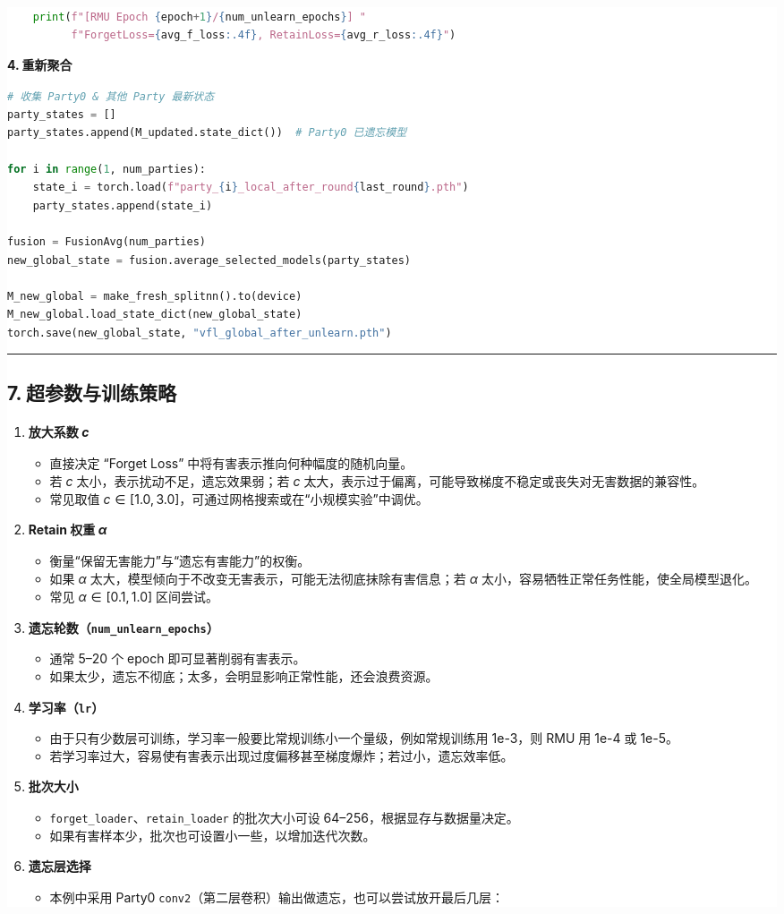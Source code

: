 ```python
    print(f"[RMU Epoch {epoch+1}/{num_unlearn_epochs}] "
          f"ForgetLoss={avg_f_loss:.4f}, RetainLoss={avg_r_loss:.4f}")
```

**4. 重新聚合**

```python
# 收集 Party0 & 其他 Party 最新状态
party_states = []
party_states.append(M_updated.state_dict())  # Party0 已遗忘模型

for i in range(1, num_parties):
    state_i = torch.load(f"party_{i}_local_after_round{last_round}.pth")
    party_states.append(state_i)

fusion = FusionAvg(num_parties)
new_global_state = fusion.average_selected_models(party_states)

M_new_global = make_fresh_splitnn().to(device)
M_new_global.load_state_dict(new_global_state)
torch.save(new_global_state, "vfl_global_after_unlearn.pth")
```

---

## 7. 超参数与训练策略

1. **放大系数 $c$**

   * 直接决定 “Forget Loss” 中将有害表示推向何种幅度的随机向量。
   * 若 $c$ 太小，表示扰动不足，遗忘效果弱；若 $c$ 太大，表示过于偏离，可能导致梯度不稳定或丧失对无害数据的兼容性。
   * 常见取值 $c\in[1.0, 3.0]$，可通过网格搜索或在“小规模实验”中调优。

2. **Retain 权重 $\alpha$**

   * 衡量“保留无害能力”与“遗忘有害能力”的权衡。
   * 如果 $\alpha$ 太大，模型倾向于不改变无害表示，可能无法彻底抹除有害信息；若 $\alpha$ 太小，容易牺牲正常任务性能，使全局模型退化。
   * 常见 $\alpha\in[0.1, 1.0]$ 区间尝试。

3. **遗忘轮数（`num_unlearn_epochs`）**

   * 通常 5–20 个 epoch 即可显著削弱有害表示。
   * 如果太少，遗忘不彻底；太多，会明显影响正常性能，还会浪费资源。

4. **学习率（`lr`）**

   * 由于只有少数层可训练，学习率一般要比常规训练小一个量级，例如常规训练用 1e-3，则 RMU 用 1e-4 或 1e-5。
   * 若学习率过大，容易使有害表示出现过度偏移甚至梯度爆炸；若过小，遗忘效率低。

5. **批次大小**

   * `forget_loader`、`retain_loader` 的批次大小可设 64–256，根据显存与数据量决定。
   * 如果有害样本少，批次也可设置小一些，以增加迭代次数。

6. **遗忘层选择**

   * 本例中采用 Party0 `conv2`（第二层卷积）输出做遗忘，也可以尝试放开最后几层：
